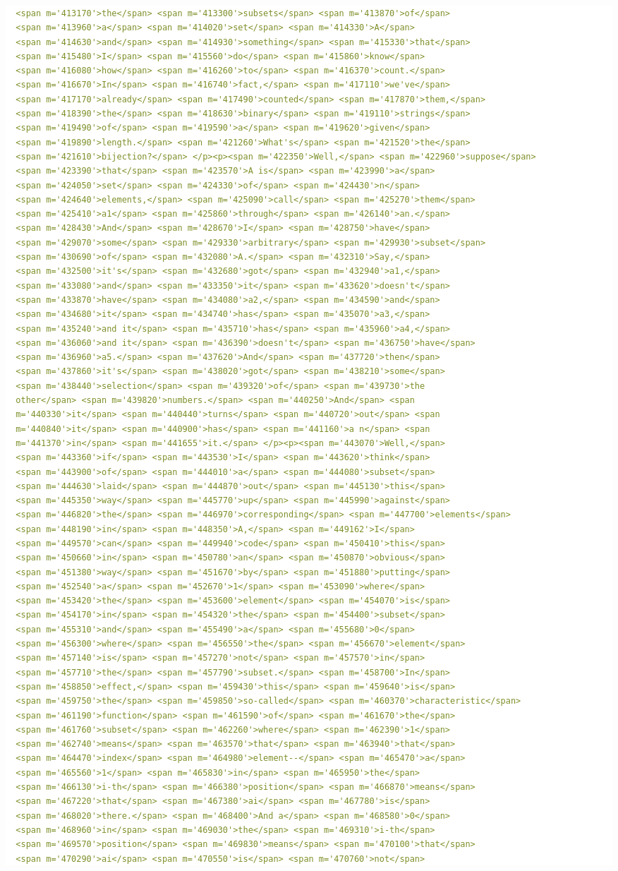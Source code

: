 ```yaml
  <span m='413170'>the</span> <span m='413300'>subsets</span> <span m='413870'>of</span>
  <span m='413960'>a</span> <span m='414020'>set</span> <span m='414330'>A</span>
  <span m='414630'>and</span> <span m='414930'>something</span> <span m='415330'>that</span>
  <span m='415480'>I</span> <span m='415560'>do</span> <span m='415860'>know</span>
  <span m='416080'>how</span> <span m='416260'>to</span> <span m='416370'>count.</span>
  <span m='416670'>In</span> <span m='416740'>fact,</span> <span m='417110'>we've</span>
  <span m='417170'>already</span> <span m='417490'>counted</span> <span m='417870'>them,</span>
  <span m='418390'>the</span> <span m='418630'>binary</span> <span m='419110'>strings</span>
  <span m='419490'>of</span> <span m='419590'>a</span> <span m='419620'>given</span>
  <span m='419890'>length.</span> <span m='421260'>What's</span> <span m='421520'>the</span>
  <span m='421610'>bijection?</span> </p><p><span m='422350'>Well,</span> <span m='422960'>suppose</span>
  <span m='423390'>that</span> <span m='423570'>A is</span> <span m='423990'>a</span>
  <span m='424050'>set</span> <span m='424330'>of</span> <span m='424430'>n</span>
  <span m='424640'>elements,</span> <span m='425090'>call</span> <span m='425270'>them</span>
  <span m='425410'>a1</span> <span m='425860'>through</span> <span m='426140'>an.</span>
  <span m='428430'>And</span> <span m='428670'>I</span> <span m='428750'>have</span>
  <span m='429070'>some</span> <span m='429330'>arbitrary</span> <span m='429930'>subset</span>
  <span m='430690'>of</span> <span m='432080'>A.</span> <span m='432310'>Say,</span>
  <span m='432500'>it's</span> <span m='432680'>got</span> <span m='432940'>a1,</span>
  <span m='433080'>and</span> <span m='433350'>it</span> <span m='433620'>doesn't</span>
  <span m='433870'>have</span> <span m='434080'>a2,</span> <span m='434590'>and</span>
  <span m='434680'>it</span> <span m='434740'>has</span> <span m='435070'>a3,</span>
  <span m='435240'>and it</span> <span m='435710'>has</span> <span m='435960'>a4,</span>
  <span m='436060'>and it</span> <span m='436390'>doesn't</span> <span m='436750'>have</span>
  <span m='436960'>a5.</span> <span m='437620'>And</span> <span m='437720'>then</span>
  <span m='437860'>it's</span> <span m='438020'>got</span> <span m='438210'>some</span>
  <span m='438440'>selection</span> <span m='439320'>of</span> <span m='439730'>the
  other</span> <span m='439820'>numbers.</span> <span m='440250'>And</span> <span
  m='440330'>it</span> <span m='440440'>turns</span> <span m='440720'>out</span> <span
  m='440840'>it</span> <span m='440900'>has</span> <span m='441160'>a n</span> <span
  m='441370'>in</span> <span m='441655'>it.</span> </p><p><span m='443070'>Well,</span>
  <span m='443360'>if</span> <span m='443530'>I</span> <span m='443620'>think</span>
  <span m='443900'>of</span> <span m='444010'>a</span> <span m='444080'>subset</span>
  <span m='444630'>laid</span> <span m='444870'>out</span> <span m='445130'>this</span>
  <span m='445350'>way</span> <span m='445770'>up</span> <span m='445990'>against</span>
  <span m='446820'>the</span> <span m='446970'>corresponding</span> <span m='447700'>elements</span>
  <span m='448190'>in</span> <span m='448350'>A,</span> <span m='449162'>I</span>
  <span m='449570'>can</span> <span m='449940'>code</span> <span m='450410'>this</span>
  <span m='450660'>in</span> <span m='450780'>an</span> <span m='450870'>obvious</span>
  <span m='451380'>way</span> <span m='451670'>by</span> <span m='451880'>putting</span>
  <span m='452540'>a</span> <span m='452670'>1</span> <span m='453090'>where</span>
  <span m='453420'>the</span> <span m='453600'>element</span> <span m='454070'>is</span>
  <span m='454170'>in</span> <span m='454320'>the</span> <span m='454400'>subset</span>
  <span m='455310'>and</span> <span m='455490'>a</span> <span m='455680'>0</span>
  <span m='456300'>where</span> <span m='456550'>the</span> <span m='456670'>element</span>
  <span m='457140'>is</span> <span m='457270'>not</span> <span m='457570'>in</span>
  <span m='457710'>the</span> <span m='457790'>subset.</span> <span m='458700'>In</span>
  <span m='458850'>effect,</span> <span m='459430'>this</span> <span m='459640'>is</span>
  <span m='459750'>the</span> <span m='459850'>so-called</span> <span m='460370'>characteristic</span>
  <span m='461190'>function</span> <span m='461590'>of</span> <span m='461670'>the</span>
  <span m='461760'>subset</span> <span m='462260'>where</span> <span m='462390'>1</span>
  <span m='462740'>means</span> <span m='463570'>that</span> <span m='463940'>that</span>
  <span m='464470'>index</span> <span m='464980'>element--</span> <span m='465470'>a</span>
  <span m='465560'>1</span> <span m='465830'>in</span> <span m='465950'>the</span>
  <span m='466130'>i-th</span> <span m='466380'>position</span> <span m='466870'>means</span>
  <span m='467220'>that</span> <span m='467380'>ai</span> <span m='467780'>is</span>
  <span m='468020'>there.</span> <span m='468400'>And a</span> <span m='468580'>0</span>
  <span m='468960'>in</span> <span m='469030'>the</span> <span m='469310'>i-th</span>
  <span m='469570'>position</span> <span m='469830'>means</span> <span m='470100'>that</span>
  <span m='470290'>ai</span> <span m='470550'>is</span> <span m='470760'>not</span>
```